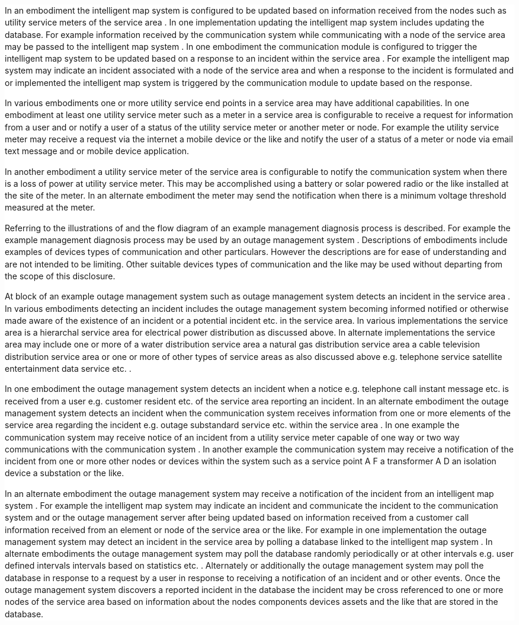 In an embodiment the intelligent map system is configured to be updated based on information received from the nodes such as utility service meters of the service area . In one implementation updating the intelligent map system includes updating the database. For example information received by the communication system while communicating with a node of the service area may be passed to the intelligent map system . In one embodiment the communication module is configured to trigger the intelligent map system to be updated based on a response to an incident within the service area . For example the intelligent map system may indicate an incident associated with a node of the service area and when a response to the incident is formulated and or implemented the intelligent map system is triggered by the communication module to update based on the response.

In various embodiments one or more utility service end points in a service area may have additional capabilities. In one embodiment at least one utility service meter such as a meter in a service area is configurable to receive a request for information from a user and or notify a user of a status of the utility service meter or another meter or node. For example the utility service meter may receive a request via the internet a mobile device or the like and notify the user of a status of a meter or node via email text message and or mobile device application.

In another embodiment a utility service meter of the service area is configurable to notify the communication system when there is a loss of power at utility service meter. This may be accomplished using a battery or solar powered radio or the like installed at the site of the meter. In an alternate embodiment the meter may send the notification when there is a minimum voltage threshold measured at the meter.

Referring to the illustrations of and the flow diagram of an example management diagnosis process is described. For example the example management diagnosis process may be used by an outage management system . Descriptions of embodiments include examples of devices types of communication and other particulars. However the descriptions are for ease of understanding and are not intended to be limiting. Other suitable devices types of communication and the like may be used without departing from the scope of this disclosure.

At block of an example outage management system such as outage management system detects an incident in the service area . In various embodiments detecting an incident includes the outage management system becoming informed notified or otherwise made aware of the existence of an incident or a potential incident etc. in the service area. In various implementations the service area is a hierarchal service area for electrical power distribution as discussed above. In alternate implementations the service area may include one or more of a water distribution service area a natural gas distribution service area a cable television distribution service area or one or more of other types of service areas as also discussed above e.g. telephone service satellite entertainment data service etc. .

In one embodiment the outage management system detects an incident when a notice e.g. telephone call instant message etc. is received from a user e.g. customer resident etc. of the service area reporting an incident. In an alternate embodiment the outage management system detects an incident when the communication system receives information from one or more elements of the service area regarding the incident e.g. outage substandard service etc. within the service area . In one example the communication system may receive notice of an incident from a utility service meter capable of one way or two way communications with the communication system . In another example the communication system may receive a notification of the incident from one or more other nodes or devices within the system such as a service point A F a transformer A D an isolation device a substation or the like.

In an alternate embodiment the outage management system may receive a notification of the incident from an intelligent map system . For example the intelligent map system may indicate an incident and communicate the incident to the communication system and or the outage management server after being updated based on information received from a customer call information received from an element or node of the service area or the like. For example in one implementation the outage management system may detect an incident in the service area by polling a database linked to the intelligent map system . In alternate embodiments the outage management system may poll the database randomly periodically or at other intervals e.g. user defined intervals intervals based on statistics etc. . Alternately or additionally the outage management system may poll the database in response to a request by a user in response to receiving a notification of an incident and or other events. Once the outage management system discovers a reported incident in the database the incident may be cross referenced to one or more nodes of the service area based on information about the nodes components devices assets and the like that are stored in the database.
